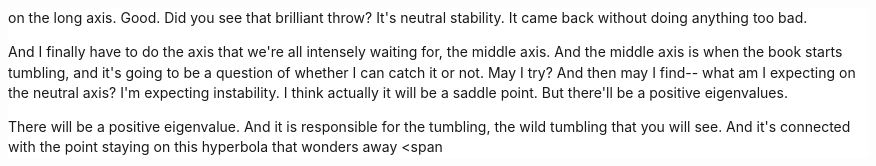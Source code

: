   <span m='1095940'>on</span> <span m='1096270'>the</span> <span
  m='1096740'>long</span> <span m='1097130'>axis.</span> <span
  m='1099070'>Good.</span> <span m='1099320'>Did</span> <span
  m='1099490'>you</span> <span m='1099610'>see</span> <span
  m='1099830'>that</span> <span m='1100770'>brilliant</span> <span
  m='1101210'>throw?</span> <span m='1102600'>It's</span> <span
  m='1103200'>neutral</span> <span m='1103680'>stability.</span> <span
  m='1104300'>It</span> <span m='1104450'>came</span> <span
  m='1104720'>back</span> <span m='1105720'>without</span> <span
  m='1106050'>doing</span> <span m='1106290'>anything</span> <span
  m='1108010'>too</span> <span m='1108210'>bad.</span> </p><p><span
  m='1110310'>And</span> <span m='1110830'>I</span> <span
  m='1111020'>finally</span> <span m='1111560'>have</span> <span
  m='1111900'>to</span> <span m='1112070'>do</span> <span m='1112756'>the</span>
  <span m='1115140'>axis</span> <span m='1115620'>that</span> <span
  m='1116000'>we're</span> <span m='1116240'>all</span> <span
  m='1117600'>intensely</span> <span m='1118240'>waiting</span> <span
  m='1118690'>for,</span> <span m='1119760'>the</span> <span
  m='1120580'>middle</span> <span m='1120920'>axis.</span> <span
  m='1122170'>And</span> <span m='1122350'>the</span> <span
  m='1122430'>middle</span> <span m='1122800'>axis</span> <span
  m='1123560'>is</span> <span m='1123770'>when</span> <span
  m='1124290'>the</span> <span m='1124390'>book</span> <span
  m='1124670'>starts</span> <span m='1125140'>tumbling,</span> <span
  m='1125960'>and</span> <span m='1126150'>it's</span> <span
  m='1126370'>going</span> <span m='1126540'>to</span> <span
  m='1126600'>be</span> <span m='1126920'>a</span> <span
  m='1127010'>question</span> <span m='1127470'>of</span> <span
  m='1127590'>whether</span> <span m='1127830'>I</span> <span
  m='1127930'>can</span> <span m='1128160'>catch</span> <span
  m='1128490'>it</span> <span m='1128590'>or</span> <span
  m='1129025'>not.</span> <span m='1129460'>May</span> <span
  m='1129630'>I</span> <span m='1129750'>try?</span> <span
  m='1130610'>And</span> <span m='1130780'>then</span> <span
  m='1130980'>may</span> <span m='1131160'>I</span> <span
  m='1131300'>find--</span> <span m='1131740'>what</span> <span
  m='1131910'>am</span> <span m='1132030'>I</span> <span
  m='1132150'>expecting</span> <span m='1132800'>on</span> <span
  m='1133090'>the</span> <span m='1133880'>neutral</span> <span
  m='1134460'>axis?</span> <span m='1135440'>I'm</span> <span
  m='1135670'>expecting</span> <span m='1136440'>instability.</span> <span
  m='1137920'>I</span> <span m='1138040'>think</span> <span
  m='1138310'>actually</span> <span m='1138680'>it</span> <span
  m='1138780'>will</span> <span m='1138870'>be</span> <span m='1139010'>a</span>
  <span m='1139110'>saddle</span> <span m='1139550'>point.</span> <span
  m='1139980'>But</span> <span m='1140160'>there'll</span> <span
  m='1141440'>be</span> <span m='1141610'>a</span> <span
  m='1141690'>positive</span> <span m='1142320'>eigenvalues.</span> </p><p><span
  m='1143820'>There</span> <span m='1143930'>will</span> <span
  m='1144100'>be</span> <span m='1144240'>a</span> <span
  m='1144330'>positive</span> <span m='1144860'>eigenvalue.</span> <span
  m='1145660'>And</span> <span m='1145860'>it</span> <span m='1146000'>is</span>
  <span m='1146200'>responsible</span> <span m='1147120'>for</span> <span
  m='1148340'>the</span> <span m='1148870'>tumbling,</span> <span
  m='1149500'>the</span> <span m='1149750'>wild</span> <span
  m='1150290'>tumbling</span> <span m='1150770'>that</span> <span
  m='1150980'>you</span> <span m='1151130'>will</span> <span
  m='1151360'>see.</span> <span m='1152280'>And</span> <span
  m='1152620'>it's</span> <span m='1153790'>connected</span> <span
  m='1154440'>with</span> <span m='1154680'>the</span> <span
  m='1155400'>point</span> <span m='1155860'>staying</span> <span
  m='1156420'>on</span> <span m='1156600'>this</span> <span
  m='1156930'>hyperbola</span> <span m='1157790'>that</span> <span
  m='1157960'>wonders</span> <span m='1158620'>away</span> <span